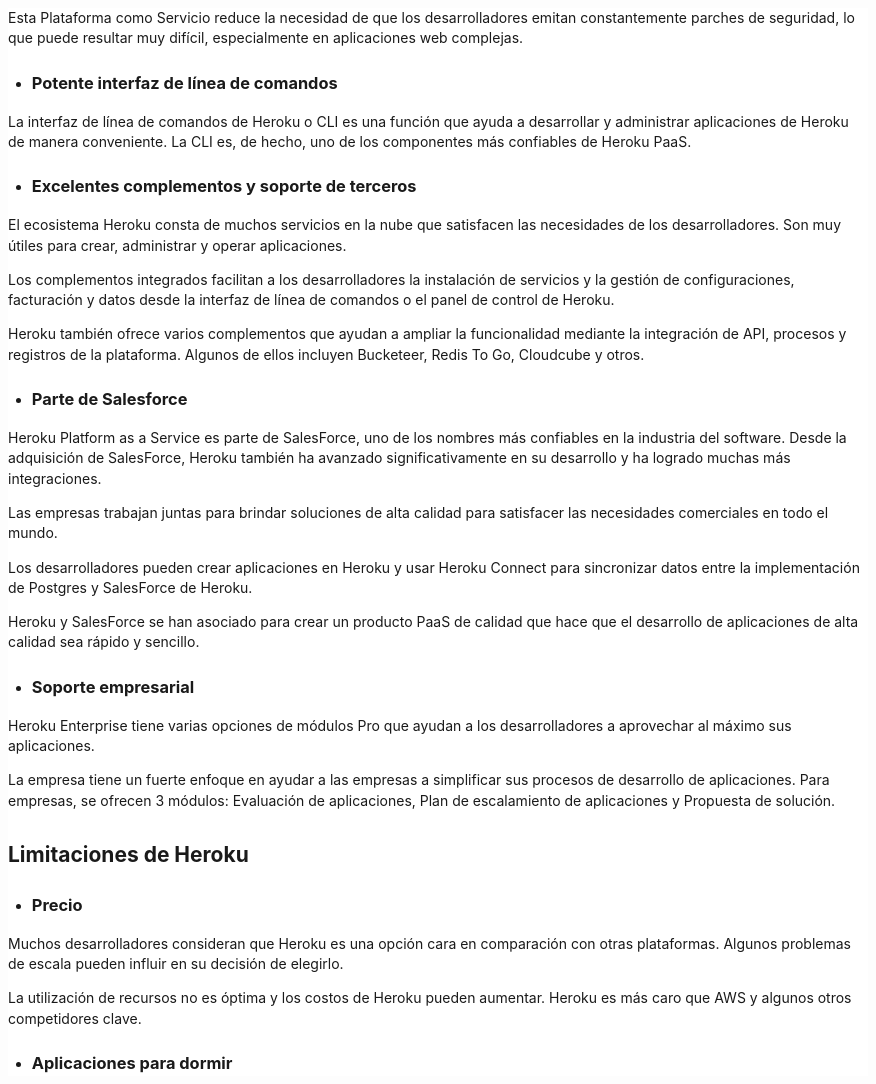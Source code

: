 Esta Plataforma como Servicio reduce la necesidad de que los desarrolladores emitan constantemente parches de seguridad, lo que puede resultar muy difícil, especialmente en aplicaciones web complejas.

- ### Potente interfaz de línea de comandos

La interfaz de línea de comandos de Heroku o CLI es una función que ayuda a desarrollar y administrar aplicaciones de Heroku de manera conveniente. La CLI es, de hecho, uno de los componentes más confiables de Heroku PaaS.

- ### Excelentes complementos y soporte de terceros

El ecosistema Heroku consta de muchos servicios en la nube que satisfacen las necesidades de los desarrolladores. Son muy útiles para crear, administrar y operar aplicaciones.

Los complementos integrados facilitan a los desarrolladores la instalación de servicios y la gestión de configuraciones, facturación y datos desde la interfaz de línea de comandos o el panel de control de Heroku.

Heroku también ofrece varios complementos que ayudan a ampliar la funcionalidad mediante la integración de API, procesos y registros de la plataforma. Algunos de ellos incluyen Bucketeer, Redis To Go, Cloudcube y otros.

- ### Parte de Salesforce

Heroku Platform as a Service es parte de SalesForce, uno de los nombres más confiables en la industria del software. Desde la adquisición de SalesForce, Heroku también ha avanzado significativamente en su desarrollo y ha logrado muchas más integraciones.

Las empresas trabajan juntas para brindar soluciones de alta calidad para satisfacer las necesidades comerciales en todo el mundo.

Los desarrolladores pueden crear aplicaciones en Heroku y usar Heroku Connect para sincronizar datos entre la implementación de Postgres y SalesForce de Heroku.

Heroku y SalesForce se han asociado para crear un producto PaaS de calidad que hace que el desarrollo de aplicaciones de alta calidad sea rápido y sencillo.

- ### Soporte empresarial

Heroku Enterprise tiene varias opciones de módulos Pro que ayudan a los desarrolladores a aprovechar al máximo sus aplicaciones.

La empresa tiene un fuerte enfoque en ayudar a las empresas a simplificar sus procesos de desarrollo de aplicaciones. Para empresas, se ofrecen 3 módulos: Evaluación de aplicaciones, Plan de escalamiento de aplicaciones y Propuesta de solución.

## Limitaciones de Heroku

- ### Precio

Muchos desarrolladores consideran que Heroku es una opción cara en comparación con otras plataformas. Algunos problemas de escala pueden influir en su decisión de elegirlo.

La utilización de recursos no es óptima y los costos de Heroku pueden aumentar. Heroku es más caro que AWS y algunos otros competidores clave.

- ### Aplicaciones para dormir
